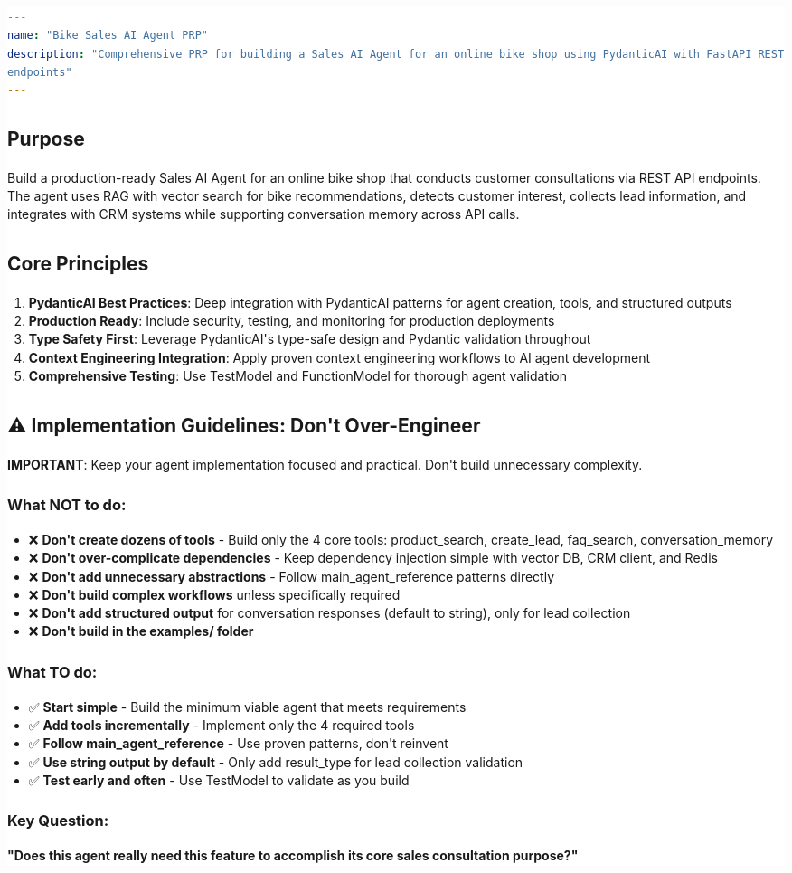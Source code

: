 ```yaml
---
name: "Bike Sales AI Agent PRP"
description: "Comprehensive PRP for building a Sales AI Agent for an online bike shop using PydanticAI with FastAPI REST endpoints"
---
```


## Purpose

Build a production-ready Sales AI Agent for an online bike shop that conducts customer consultations via REST API endpoints. The agent uses RAG with vector search for bike recommendations, detects customer interest, collects lead information, and integrates with CRM systems while supporting conversation memory across API calls.

## Core Principles

1. **PydanticAI Best Practices**: Deep integration with PydanticAI patterns for agent creation, tools, and structured outputs
2. **Production Ready**: Include security, testing, and monitoring for production deployments
3. **Type Safety First**: Leverage PydanticAI's type-safe design and Pydantic validation throughout
4. **Context Engineering Integration**: Apply proven context engineering workflows to AI agent development
5. **Comprehensive Testing**: Use TestModel and FunctionModel for thorough agent validation

## ⚠️ Implementation Guidelines: Don't Over-Engineer

**IMPORTANT**: Keep your agent implementation focused and practical. Don't build unnecessary complexity.

### What NOT to do:
- ❌ **Don't create dozens of tools** - Build only the 4 core tools: product_search, create_lead, faq_search, conversation_memory
- ❌ **Don't over-complicate dependencies** - Keep dependency injection simple with vector DB, CRM client, and Redis
- ❌ **Don't add unnecessary abstractions** - Follow main_agent_reference patterns directly
- ❌ **Don't build complex workflows** unless specifically required
- ❌ **Don't add structured output** for conversation responses (default to string), only for lead collection
- ❌ **Don't build in the examples/ folder**

### What TO do:
- ✅ **Start simple** - Build the minimum viable agent that meets requirements
- ✅ **Add tools incrementally** - Implement only the 4 required tools
- ✅ **Follow main_agent_reference** - Use proven patterns, don't reinvent
- ✅ **Use string output by default** - Only add result_type for lead collection validation
- ✅ **Test early and often** - Use TestModel to validate as you build

### Key Question:
**"Does this agent really need this feature to accomplish its core sales consultation purpose?"**

